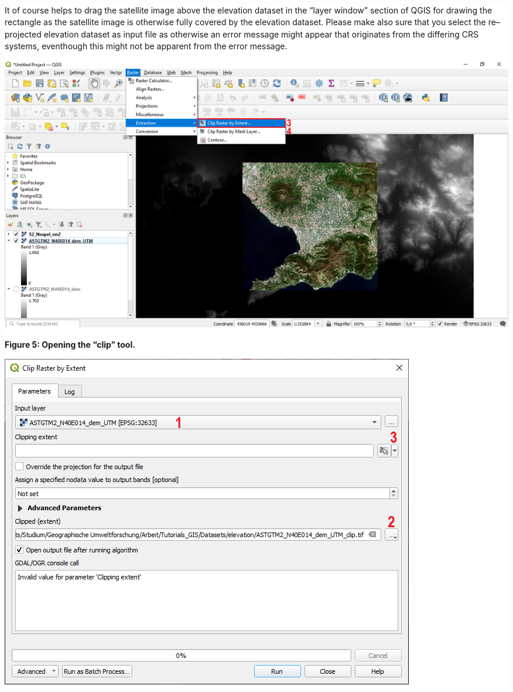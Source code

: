 It of course helps to drag the satellite image above the elevation dataset in the “layer window” section of QGIS for drawing the rectangle as the satellite image is otherwise fully covered by the elevation dataset. Please make also sure that you select the re–projected elevation dataset as input file as otherwise an error message might appear that originates from the differing CRS systems, eventhough this might not be apparent from the error message.

![Figure 5: Opening the “clip” tool.](Fig5_Tut7.png)

**Figure 5: Opening the “clip” tool.**

![Figure 6: Parameterizing the clip-tool in QGIS.](Fig6_Tut7.png)
